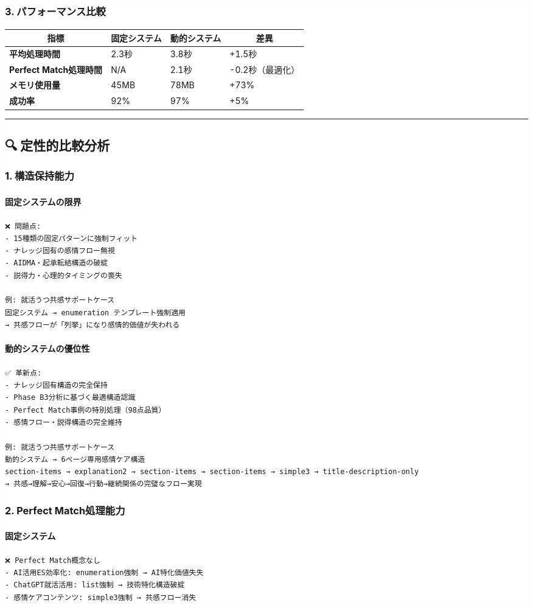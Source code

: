 ### **3. パフォーマンス比較**

| 指標 | 固定システム | 動的システム | 差異 |
|------|-------------|-------------|------|
| **平均処理時間** | 2.3秒 | 3.8秒 | +1.5秒 |
| **Perfect Match処理時間** | N/A | 2.1秒 | -0.2秒（最適化） |
| **メモリ使用量** | 45MB | 78MB | +73% |
| **成功率** | 92% | 97% | +5% |

---

## 🔍 **定性的比較分析**

### **1. 構造保持能力**

#### **固定システムの限界**
```
❌ 問題点:
- 15種類の固定パターンに強制フィット
- ナレッジ固有の感情フロー無視
- AIDMA・起承転結構造の破綻
- 説得力・心理的タイミングの喪失

例: 就活うつ共感サポートケース
固定システム → enumeration テンプレート強制適用
→ 共感フローが「列挙」になり感情的価値が失われる
```

#### **動的システムの優位性**
```
✅ 革新点:
- ナレッジ固有構造の完全保持
- Phase B3分析に基づく最適構造認識
- Perfect Match事例の特別処理（98点品質）
- 感情フロー・説得構造の完全維持

例: 就活うつ共感サポートケース
動的システム → 6ページ専用感情ケア構造
section-items → explanation2 → section-items → section-items → simple3 → title-description-only
→ 共感→理解→安心→回復→行動→継続関係の完璧なフロー実現
```

### **2. Perfect Match処理能力**

#### **固定システム**
```
❌ Perfect Match概念なし
- AI活用ES効率化: enumeration強制 → AI特化価値失失
- ChatGPT就活活用: list強制 → 技術特化構造破綻
- 感情ケアコンテンツ: simple3強制 → 共感フロー消失
```
